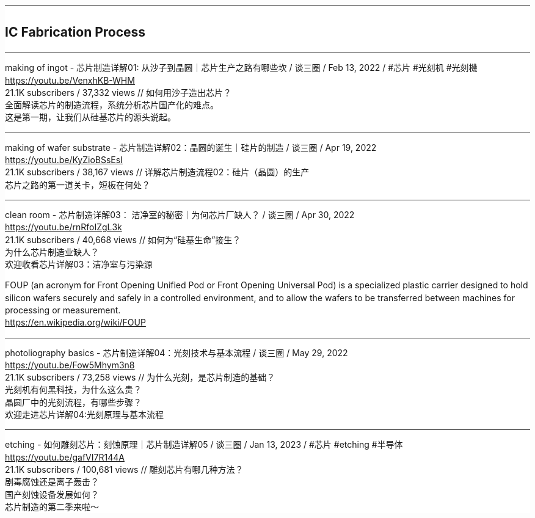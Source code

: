   
----  
  
## IC Fabrication Process  
  
  
----  
  
making of ingot - 芯片制造详解01: 从沙子到晶圆｜芯片生产之路有哪些坎 / 谈三圈 / Feb 13, 2022 / #芯片 #光刻机 #光刻機  
  https://youtu.be/VenxhKB-WHM  
21.1K subscribers / 37,332 views  // 
	如何用沙子造出芯片？  
	全面解读芯片的制造流程，系统分析芯片国产化的难点。  
	这是第一期，让我们从硅基芯片的源头说起。  
  
  
----  
  
making of wafer substrate - 芯片制造详解02：晶圆的诞生｜硅片的制造 / 谈三圈 / Apr 19, 2022  
  https://youtu.be/KyZioBSsEsI  
21.1K subscribers / 38,167 views  // 
	详解芯片制造流程02：硅片（晶圆）的生产  
	芯片之路的第一道关卡，短板在何处？  
  
  
----  
  
clean room - 芯片制造详解03： 洁净室的秘密｜为何芯片厂缺人？ / 谈三圈 / Apr 30, 2022  
  https://youtu.be/rnRfoIZgL3k  
21.1K subscribers / 40,668 views  // 
	如何为“硅基生命”接生？  
	为什么芯片制造业缺人？  
	欢迎收看芯片详解03：洁净室与污染源  
  
  
FOUP (an acronym for Front Opening Unified Pod or Front Opening Universal Pod) is a specialized plastic carrier designed to hold silicon wafers securely and safely in a controlled environment, and to allow the wafers to be transferred between machines for processing or measurement.  
  https://en.wikipedia.org/wiki/FOUP  
  
  
----  
  
photoliography basics - 芯片制造详解04：光刻技术与基本流程 / 谈三圈 / May 29, 2022  
  https://youtu.be/Fow5Mhym3n8  
21.1K subscribers / 73,258 views  // 
	为什么光刻，是芯片制造的基础？  
	光刻机有何黑科技，为什么这么贵？  
	晶圆厂中的光刻流程，有哪些步骤？  
	欢迎走进芯片详解04:光刻原理与基本流程  
  
  
----  
  
etching - 如何雕刻芯片：刻蚀原理｜芯片制造详解05 / 谈三圈 / Jan 13, 2023 / #芯片 #etching #半导体  
  https://youtu.be/gafVI7R144A  
21.1K subscribers / 100,681 views  // 
	雕刻芯片有哪几种方法？  
	剧毒腐蚀还是离子轰击？  
	国产刻蚀设备发展如何？  
	芯片制造的第二季来啦～  
  